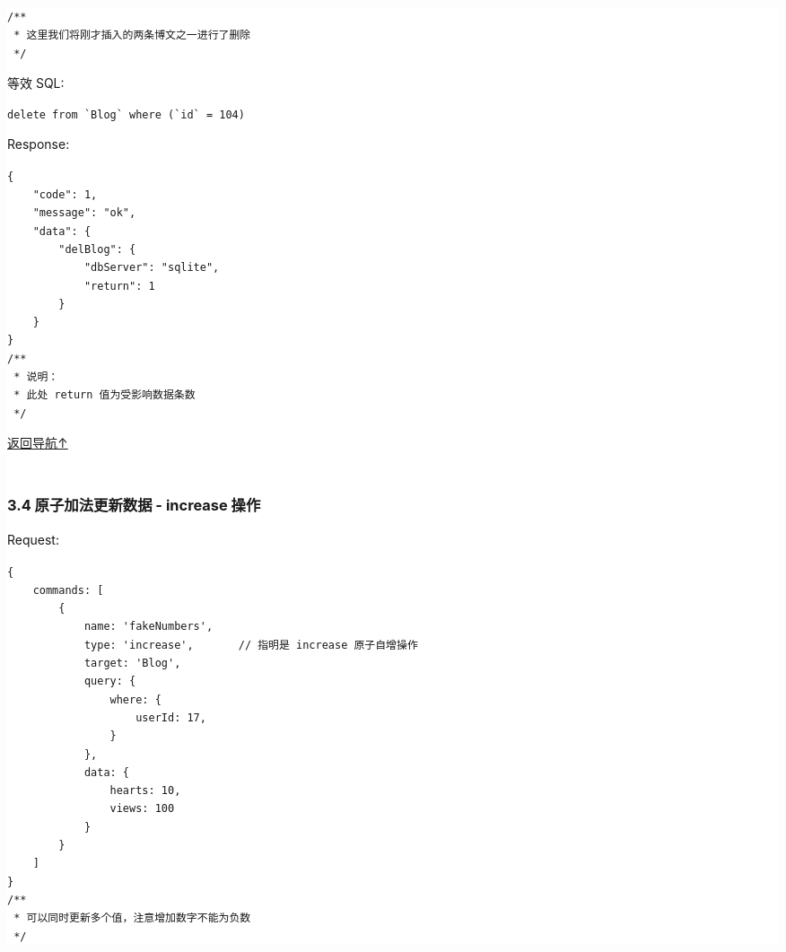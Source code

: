 ~~~
/**
 * 这里我们将刚才插入的两条博文之一进行了删除
 */
~~~

等效 SQL:
~~~
delete from `Blog` where (`id` = 104)
~~~

Response:
~~~
{
    "code": 1,
    "message": "ok",
    "data": {
        "delBlog": {
            "dbServer": "sqlite",
            "return": 1
        }
    }
}
/**
 * 说明：
 * 此处 return 值为受影响数据条数
 */
~~~
[返回导航↑](#nav)

<div style="width:100%;height:10px;border:none;"></div>
<div id="sec34" style="width:100%;height:1px;border:none;"></div>

### **3.4 原子加法更新数据 - increase 操作**

Request:
~~~
{
    commands: [
        {
            name: 'fakeNumbers',
            type: 'increase',       // 指明是 increase 原子自增操作
            target: 'Blog',
            query: {
                where: {
                    userId: 17,
                }
            },
            data: {
                hearts: 10,
                views: 100
            }
        }
    ]
}
/**
 * 可以同时更新多个值，注意增加数字不能为负数
 */
~~~
